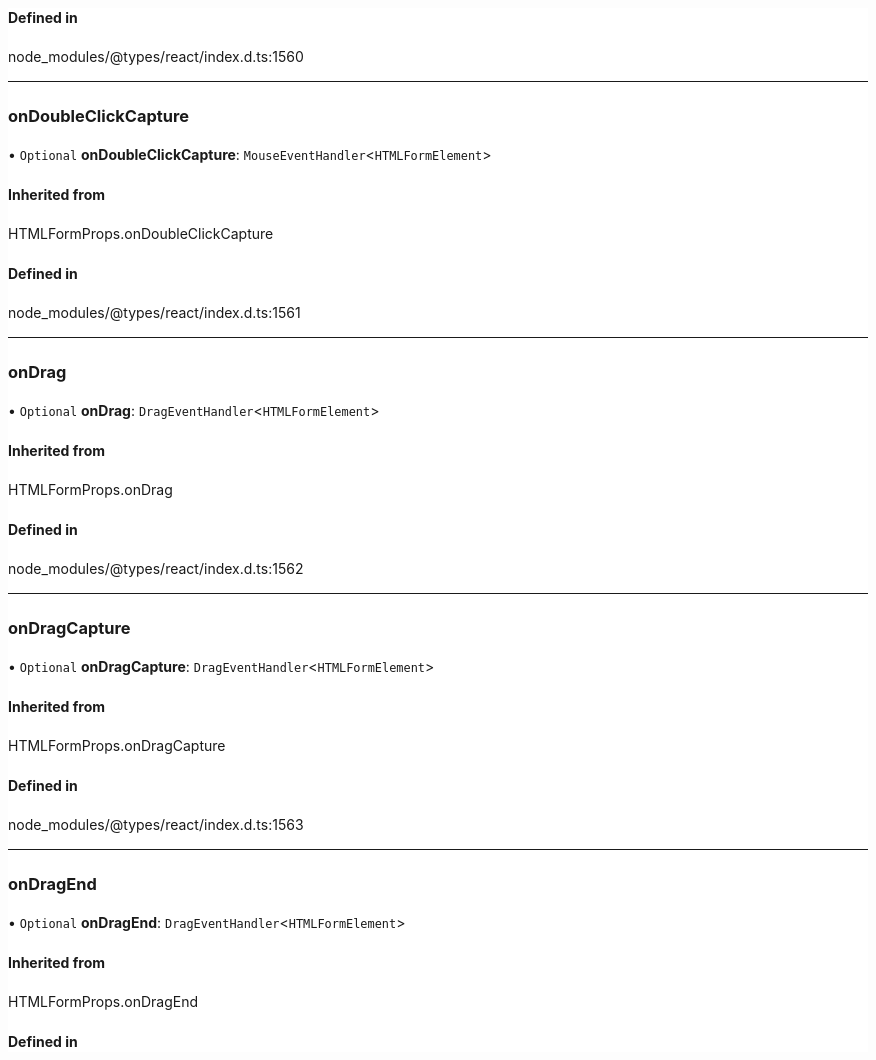 #### Defined in

node_modules/@types/react/index.d.ts:1560

___

### onDoubleClickCapture

• `Optional` **onDoubleClickCapture**: `MouseEventHandler`\<`HTMLFormElement`\>

#### Inherited from

HTMLFormProps.onDoubleClickCapture

#### Defined in

node_modules/@types/react/index.d.ts:1561

___

### onDrag

• `Optional` **onDrag**: `DragEventHandler`\<`HTMLFormElement`\>

#### Inherited from

HTMLFormProps.onDrag

#### Defined in

node_modules/@types/react/index.d.ts:1562

___

### onDragCapture

• `Optional` **onDragCapture**: `DragEventHandler`\<`HTMLFormElement`\>

#### Inherited from

HTMLFormProps.onDragCapture

#### Defined in

node_modules/@types/react/index.d.ts:1563

___

### onDragEnd

• `Optional` **onDragEnd**: `DragEventHandler`\<`HTMLFormElement`\>

#### Inherited from

HTMLFormProps.onDragEnd

#### Defined in
